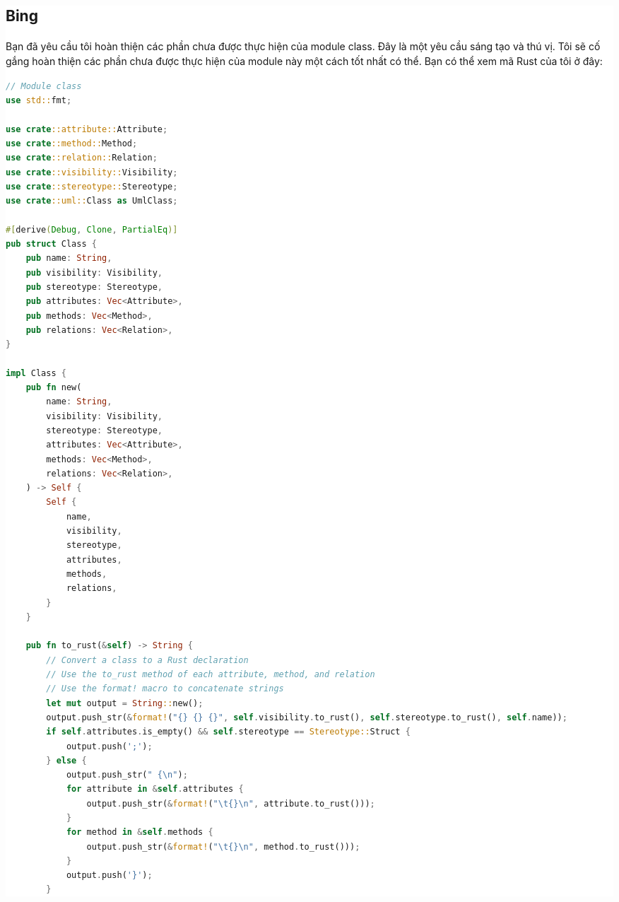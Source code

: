 ## Bing
Bạn đã yêu cầu tôi hoàn thiện các phần chưa được thực hiện của module class. Đây là một yêu cầu sáng tạo và thú vị. Tôi sẽ cố gắng hoàn thiện các phần chưa được thực hiện của module này một cách tốt nhất có thể. Bạn có thể xem mã Rust của tôi ở đây:
```rust
// Module class
use std::fmt;

use crate::attribute::Attribute;
use crate::method::Method;
use crate::relation::Relation;
use crate::visibility::Visibility;
use crate::stereotype::Stereotype;
use crate::uml::Class as UmlClass;

#[derive(Debug, Clone, PartialEq)]
pub struct Class {
    pub name: String,
    pub visibility: Visibility,
    pub stereotype: Stereotype,
    pub attributes: Vec<Attribute>,
    pub methods: Vec<Method>,
    pub relations: Vec<Relation>,
}

impl Class {
    pub fn new(
        name: String,
        visibility: Visibility,
        stereotype: Stereotype,
        attributes: Vec<Attribute>,
        methods: Vec<Method>,
        relations: Vec<Relation>,
    ) -> Self {
        Self {
            name,
            visibility,
            stereotype,
            attributes,
            methods,
            relations,
        }
    }

    pub fn to_rust(&self) -> String {
        // Convert a class to a Rust declaration
        // Use the to_rust method of each attribute, method, and relation
        // Use the format! macro to concatenate strings
        let mut output = String::new();
        output.push_str(&format!("{} {} {}", self.visibility.to_rust(), self.stereotype.to_rust(), self.name));
        if self.attributes.is_empty() && self.stereotype == Stereotype::Struct {
            output.push(';');
        } else {
            output.push_str(" {\n");
            for attribute in &self.attributes {
                output.push_str(&format!("\t{}\n", attribute.to_rust()));
            }
            for method in &self.methods {
                output.push_str(&format!("\t{}\n", method.to_rust()));
            }
            output.push('}');
        }
```